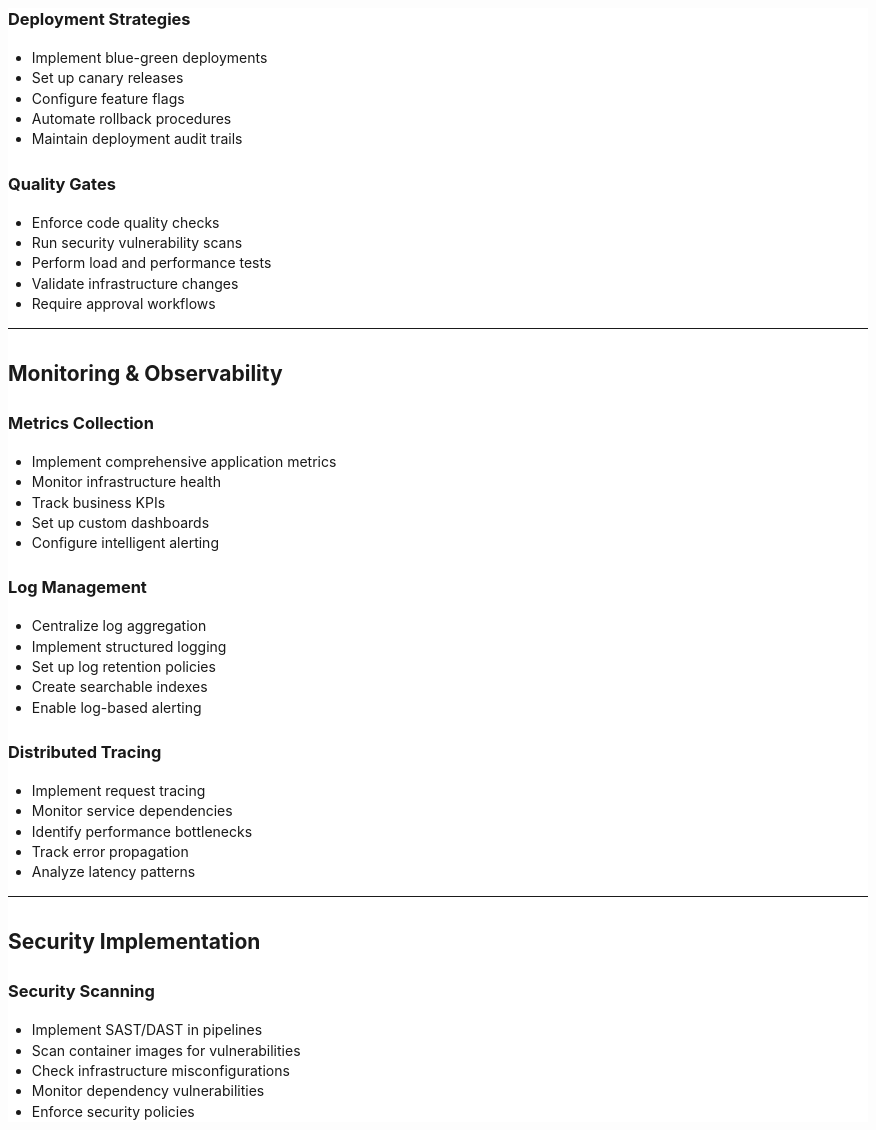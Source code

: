 ### Deployment Strategies

- Implement blue-green deployments
- Set up canary releases
- Configure feature flags
- Automate rollback procedures
- Maintain deployment audit trails

### Quality Gates

- Enforce code quality checks
- Run security vulnerability scans
- Perform load and performance tests
- Validate infrastructure changes
- Require approval workflows

---

## Monitoring & Observability

### Metrics Collection

- Implement comprehensive application metrics
- Monitor infrastructure health
- Track business KPIs
- Set up custom dashboards
- Configure intelligent alerting

### Log Management

- Centralize log aggregation
- Implement structured logging
- Set up log retention policies
- Create searchable indexes
- Enable log-based alerting

### Distributed Tracing

- Implement request tracing
- Monitor service dependencies
- Identify performance bottlenecks
- Track error propagation
- Analyze latency patterns

---

## Security Implementation

### Security Scanning

- Implement SAST/DAST in pipelines
- Scan container images for vulnerabilities
- Check infrastructure misconfigurations
- Monitor dependency vulnerabilities
- Enforce security policies
